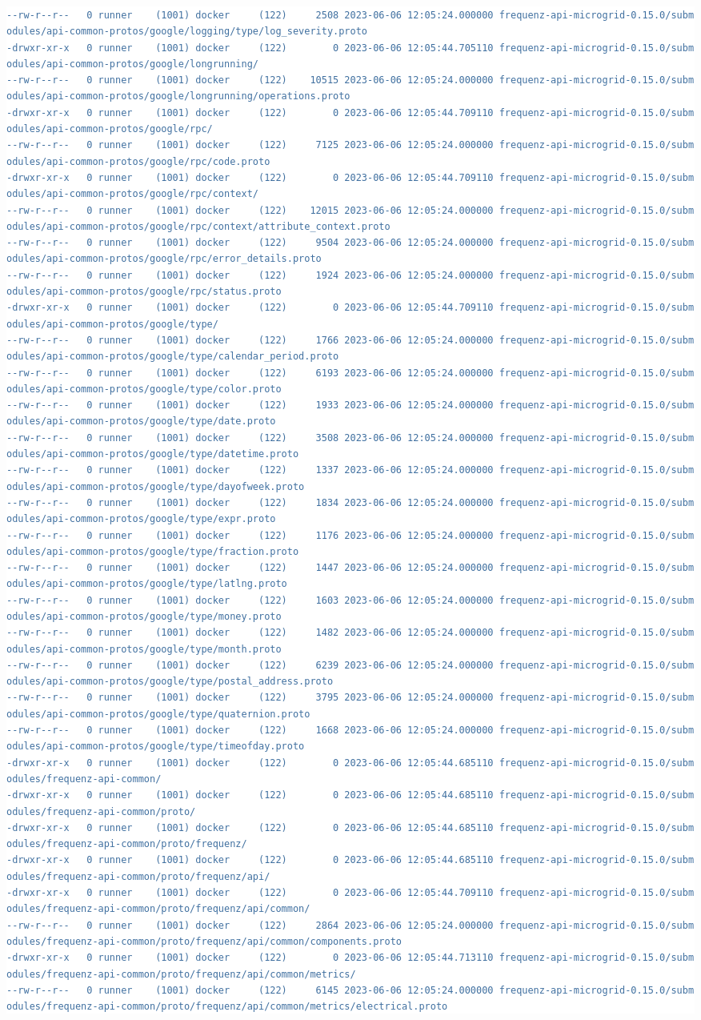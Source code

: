 ```diff
--rw-r--r--   0 runner    (1001) docker     (122)     2508 2023-06-06 12:05:24.000000 frequenz-api-microgrid-0.15.0/submodules/api-common-protos/google/logging/type/log_severity.proto
-drwxr-xr-x   0 runner    (1001) docker     (122)        0 2023-06-06 12:05:44.705110 frequenz-api-microgrid-0.15.0/submodules/api-common-protos/google/longrunning/
--rw-r--r--   0 runner    (1001) docker     (122)    10515 2023-06-06 12:05:24.000000 frequenz-api-microgrid-0.15.0/submodules/api-common-protos/google/longrunning/operations.proto
-drwxr-xr-x   0 runner    (1001) docker     (122)        0 2023-06-06 12:05:44.709110 frequenz-api-microgrid-0.15.0/submodules/api-common-protos/google/rpc/
--rw-r--r--   0 runner    (1001) docker     (122)     7125 2023-06-06 12:05:24.000000 frequenz-api-microgrid-0.15.0/submodules/api-common-protos/google/rpc/code.proto
-drwxr-xr-x   0 runner    (1001) docker     (122)        0 2023-06-06 12:05:44.709110 frequenz-api-microgrid-0.15.0/submodules/api-common-protos/google/rpc/context/
--rw-r--r--   0 runner    (1001) docker     (122)    12015 2023-06-06 12:05:24.000000 frequenz-api-microgrid-0.15.0/submodules/api-common-protos/google/rpc/context/attribute_context.proto
--rw-r--r--   0 runner    (1001) docker     (122)     9504 2023-06-06 12:05:24.000000 frequenz-api-microgrid-0.15.0/submodules/api-common-protos/google/rpc/error_details.proto
--rw-r--r--   0 runner    (1001) docker     (122)     1924 2023-06-06 12:05:24.000000 frequenz-api-microgrid-0.15.0/submodules/api-common-protos/google/rpc/status.proto
-drwxr-xr-x   0 runner    (1001) docker     (122)        0 2023-06-06 12:05:44.709110 frequenz-api-microgrid-0.15.0/submodules/api-common-protos/google/type/
--rw-r--r--   0 runner    (1001) docker     (122)     1766 2023-06-06 12:05:24.000000 frequenz-api-microgrid-0.15.0/submodules/api-common-protos/google/type/calendar_period.proto
--rw-r--r--   0 runner    (1001) docker     (122)     6193 2023-06-06 12:05:24.000000 frequenz-api-microgrid-0.15.0/submodules/api-common-protos/google/type/color.proto
--rw-r--r--   0 runner    (1001) docker     (122)     1933 2023-06-06 12:05:24.000000 frequenz-api-microgrid-0.15.0/submodules/api-common-protos/google/type/date.proto
--rw-r--r--   0 runner    (1001) docker     (122)     3508 2023-06-06 12:05:24.000000 frequenz-api-microgrid-0.15.0/submodules/api-common-protos/google/type/datetime.proto
--rw-r--r--   0 runner    (1001) docker     (122)     1337 2023-06-06 12:05:24.000000 frequenz-api-microgrid-0.15.0/submodules/api-common-protos/google/type/dayofweek.proto
--rw-r--r--   0 runner    (1001) docker     (122)     1834 2023-06-06 12:05:24.000000 frequenz-api-microgrid-0.15.0/submodules/api-common-protos/google/type/expr.proto
--rw-r--r--   0 runner    (1001) docker     (122)     1176 2023-06-06 12:05:24.000000 frequenz-api-microgrid-0.15.0/submodules/api-common-protos/google/type/fraction.proto
--rw-r--r--   0 runner    (1001) docker     (122)     1447 2023-06-06 12:05:24.000000 frequenz-api-microgrid-0.15.0/submodules/api-common-protos/google/type/latlng.proto
--rw-r--r--   0 runner    (1001) docker     (122)     1603 2023-06-06 12:05:24.000000 frequenz-api-microgrid-0.15.0/submodules/api-common-protos/google/type/money.proto
--rw-r--r--   0 runner    (1001) docker     (122)     1482 2023-06-06 12:05:24.000000 frequenz-api-microgrid-0.15.0/submodules/api-common-protos/google/type/month.proto
--rw-r--r--   0 runner    (1001) docker     (122)     6239 2023-06-06 12:05:24.000000 frequenz-api-microgrid-0.15.0/submodules/api-common-protos/google/type/postal_address.proto
--rw-r--r--   0 runner    (1001) docker     (122)     3795 2023-06-06 12:05:24.000000 frequenz-api-microgrid-0.15.0/submodules/api-common-protos/google/type/quaternion.proto
--rw-r--r--   0 runner    (1001) docker     (122)     1668 2023-06-06 12:05:24.000000 frequenz-api-microgrid-0.15.0/submodules/api-common-protos/google/type/timeofday.proto
-drwxr-xr-x   0 runner    (1001) docker     (122)        0 2023-06-06 12:05:44.685110 frequenz-api-microgrid-0.15.0/submodules/frequenz-api-common/
-drwxr-xr-x   0 runner    (1001) docker     (122)        0 2023-06-06 12:05:44.685110 frequenz-api-microgrid-0.15.0/submodules/frequenz-api-common/proto/
-drwxr-xr-x   0 runner    (1001) docker     (122)        0 2023-06-06 12:05:44.685110 frequenz-api-microgrid-0.15.0/submodules/frequenz-api-common/proto/frequenz/
-drwxr-xr-x   0 runner    (1001) docker     (122)        0 2023-06-06 12:05:44.685110 frequenz-api-microgrid-0.15.0/submodules/frequenz-api-common/proto/frequenz/api/
-drwxr-xr-x   0 runner    (1001) docker     (122)        0 2023-06-06 12:05:44.709110 frequenz-api-microgrid-0.15.0/submodules/frequenz-api-common/proto/frequenz/api/common/
--rw-r--r--   0 runner    (1001) docker     (122)     2864 2023-06-06 12:05:24.000000 frequenz-api-microgrid-0.15.0/submodules/frequenz-api-common/proto/frequenz/api/common/components.proto
-drwxr-xr-x   0 runner    (1001) docker     (122)        0 2023-06-06 12:05:44.713110 frequenz-api-microgrid-0.15.0/submodules/frequenz-api-common/proto/frequenz/api/common/metrics/
--rw-r--r--   0 runner    (1001) docker     (122)     6145 2023-06-06 12:05:24.000000 frequenz-api-microgrid-0.15.0/submodules/frequenz-api-common/proto/frequenz/api/common/metrics/electrical.proto
```